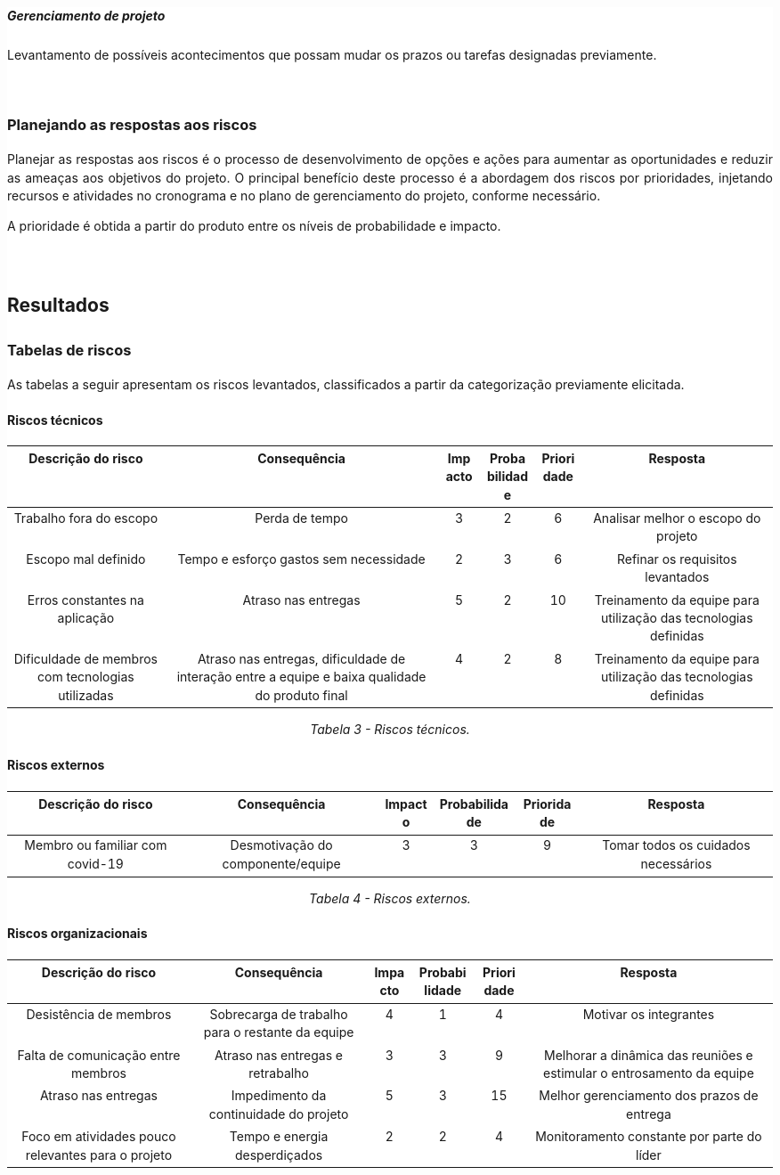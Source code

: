 ##### Gerenciamento de projeto
<p align="justify">Levantamento de possíveis acontecimentos que possam mudar os prazos ou tarefas designadas previamente.</p>

</br>

### Planejando as respostas aos riscos

<p align="justify">Planejar  as  respostas  aos  riscos  é  o  processo  de  desenvolvimento  de  opções  e  ações  para  aumentar  as  oportunidades e reduzir as ameaças aos objetivos do projeto. O principal benefício deste processo é a abordagem dos riscos por prioridades, injetando recursos e atividades no cronograma e no plano de gerenciamento do projeto, conforme necessário.</p>
<p align="justify">A prioridade é obtida a partir do produto entre os níveis de probabilidade e impacto.</p>

<br>

## Resultados

### Tabelas de riscos

<p align="justify">As tabelas a seguir apresentam os riscos levantados, classificados a partir da categorização previamente elicitada.</p>

#### Riscos técnicos
| Descrição do risco | Consequência | Impacto | Probabilidade | Prioridade | Resposta |
|:--:|:--:|:--:|:--:|:--:|:--:|
|Trabalho fora do escopo|Perda de tempo|3|2|6|Analisar melhor o escopo do projeto|
|Escopo mal definido|Tempo e esforço gastos sem necessidade|2|3|6|Refinar os requisitos levantados|
|Erros constantes na aplicação|Atraso nas entregas|5|2|10|Treinamento da equipe para utilização das tecnologias definidas|
|Dificuldade de membros com tecnologias utilizadas|Atraso nas entregas, dificuldade de interação entre a equipe e baixa qualidade do produto final|4|2|8|Treinamento da equipe para utilização das tecnologias definidas|

<div>
    <figcaption><center><i>Tabela 3 - Riscos técnicos.</i></figcaption>
</div>

#### Riscos externos
| Descrição do risco | Consequência | Impacto | Probabilidade | Prioridade | Resposta |
|:--:|:--:|:--:|:--:|:--:|:--:|
|Membro ou familiar com covid-19|Desmotivação do componente/equipe|3|3|9|Tomar todos os cuidados necessários|

<div>
    <figcaption><center><i>Tabela 4 - Riscos externos.</i></figcaption>
</div>

#### Riscos organizacionais
| Descrição do risco | Consequência | Impacto | Probabilidade | Prioridade | Resposta |
|:--:|:--:|:--:|:--:|:--:|:--:|
|Desistência de membros|Sobrecarga de trabalho para o restante da equipe|4|1|4|Motivar os integrantes|
|Falta de comunicação entre membros|Atraso nas entregas e retrabalho|3|3|9|Melhorar a dinâmica das reuniões e estimular o entrosamento da equipe|
|Atraso nas entregas|Impedimento da continuidade do projeto|5|3|15|Melhor gerenciamento dos prazos de entrega|
|Foco em atividades pouco relevantes para o projeto|Tempo e energia desperdiçados|2|2|4|Monitoramento constante por parte do líder|
